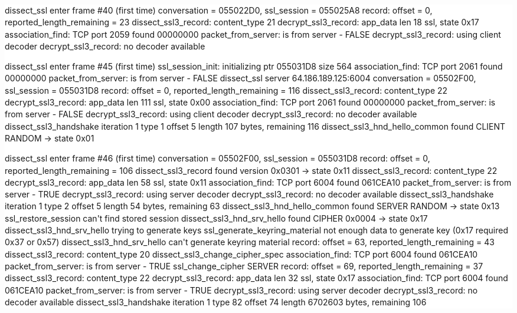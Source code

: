 dissect_ssl enter frame #40 (first time)
  conversation = 055022D0, ssl_session = 055025A8
  record: offset = 0, reported_length_remaining = 23
dissect_ssl3_record: content_type 21
decrypt_ssl3_record: app_data len 18 ssl, state 0x17
association_find: TCP port 2059 found 00000000
packet_from_server: is from server - FALSE
decrypt_ssl3_record: using client decoder
decrypt_ssl3_record: no decoder available

dissect_ssl enter frame #45 (first time)
ssl_session_init: initializing ptr 055031D8 size 564
association_find: TCP port 2061 found 00000000
packet_from_server: is from server - FALSE
dissect_ssl server 64.186.189.125:6004
  conversation = 05502F00, ssl_session = 055031D8
  record: offset = 0, reported_length_remaining = 116
dissect_ssl3_record: content_type 22
decrypt_ssl3_record: app_data len 111 ssl, state 0x00
association_find: TCP port 2061 found 00000000
packet_from_server: is from server - FALSE
decrypt_ssl3_record: using client decoder
decrypt_ssl3_record: no decoder available
dissect_ssl3_handshake iteration 1 type 1 offset 5 length 107 bytes, remaining 116 
dissect_ssl3_hnd_hello_common found CLIENT RANDOM -&gt; state 0x01

dissect_ssl enter frame #46 (first time)
  conversation = 05502F00, ssl_session = 055031D8
  record: offset = 0, reported_length_remaining = 106
dissect_ssl3_record found version 0x0301 -&gt; state 0x11
dissect_ssl3_record: content_type 22
decrypt_ssl3_record: app_data len 58 ssl, state 0x11
association_find: TCP port 6004 found 061CEA10
packet_from_server: is from server - TRUE
decrypt_ssl3_record: using server decoder
decrypt_ssl3_record: no decoder available
dissect_ssl3_handshake iteration 1 type 2 offset 5 length 54 bytes, remaining 63 
dissect_ssl3_hnd_hello_common found SERVER RANDOM -&gt; state 0x13
ssl_restore_session can&#39;t find stored session
dissect_ssl3_hnd_srv_hello found CIPHER 0x0004 -&gt; state 0x17
dissect_ssl3_hnd_srv_hello trying to generate keys
ssl_generate_keyring_material not enough data to generate key (0x17 required 0x37 or 0x57)
dissect_ssl3_hnd_srv_hello can&#39;t generate keyring material
  record: offset = 63, reported_length_remaining = 43
dissect_ssl3_record: content_type 20
dissect_ssl3_change_cipher_spec
association_find: TCP port 6004 found 061CEA10
packet_from_server: is from server - TRUE
ssl_change_cipher SERVER
  record: offset = 69, reported_length_remaining = 37
dissect_ssl3_record: content_type 22
decrypt_ssl3_record: app_data len 32 ssl, state 0x17
association_find: TCP port 6004 found 061CEA10
packet_from_server: is from server - TRUE
decrypt_ssl3_record: using server decoder
decrypt_ssl3_record: no decoder available
dissect_ssl3_handshake iteration 1 type 82 offset 74 length 6702603 bytes, remaining 106
